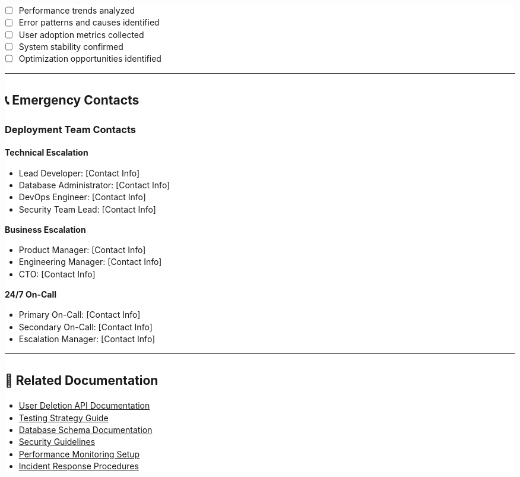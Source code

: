 - [ ] Performance trends analyzed
- [ ] Error patterns and causes identified
- [ ] User adoption metrics collected
- [ ] System stability confirmed
- [ ] Optimization opportunities identified

---

## 📞 Emergency Contacts

### Deployment Team Contacts

**Technical Escalation**

- Lead Developer: [Contact Info]
- Database Administrator: [Contact Info]
- DevOps Engineer: [Contact Info]
- Security Team Lead: [Contact Info]

**Business Escalation**

- Product Manager: [Contact Info]
- Engineering Manager: [Contact Info]
- CTO: [Contact Info]

**24/7 On-Call**

- Primary On-Call: [Contact Info]
- Secondary On-Call: [Contact Info]
- Escalation Manager: [Contact Info]

---

## 🔗 Related Documentation

- [User Deletion API Documentation](../api/user-deletion-endpoint.md)
- [Testing Strategy Guide](../testing/user-deletion-testing-guide.md)
- [Database Schema Documentation](../database/schema-relationships.md)
- [Security Guidelines](../security/user-deletion-security.md)
- [Performance Monitoring Setup](../monitoring/performance-monitoring.md)
- [Incident Response Procedures](../operations/incident-response.md)
